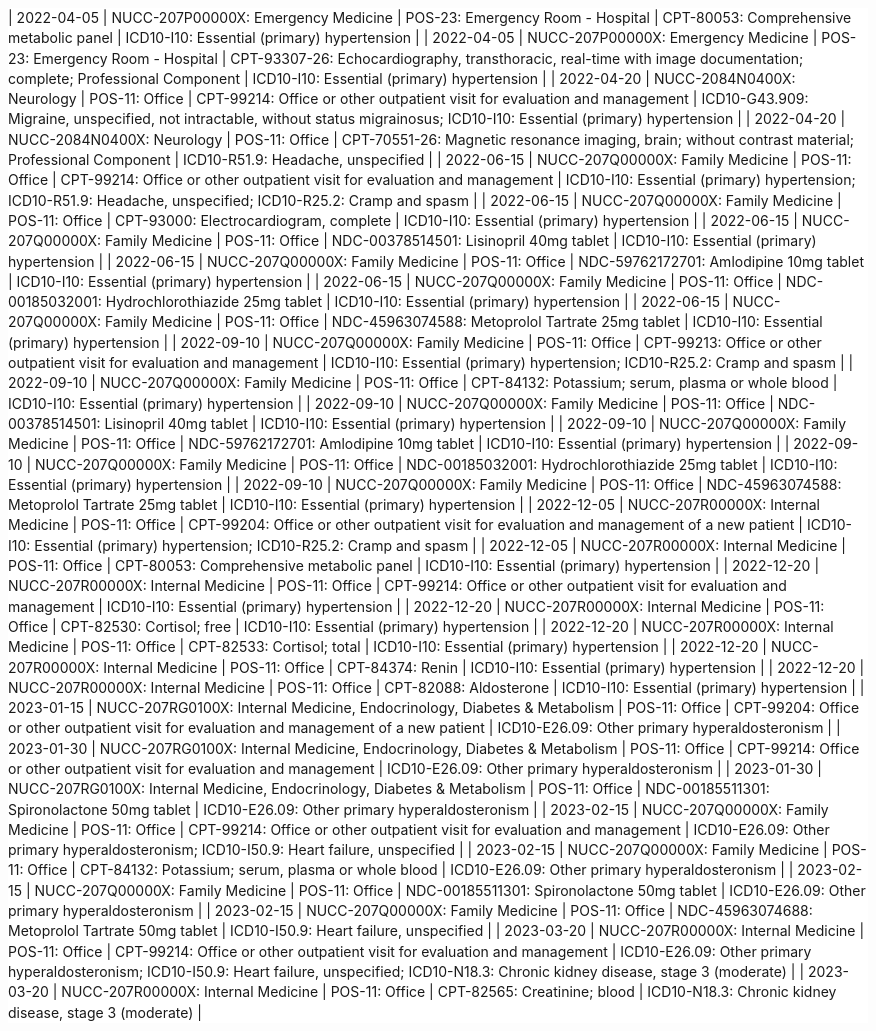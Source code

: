 | 2022-04-05 | NUCC-207P00000X: Emergency Medicine | POS-23: Emergency Room - Hospital | CPT-80053: Comprehensive metabolic panel | ICD10-I10: Essential (primary) hypertension |
| 2022-04-05 | NUCC-207P00000X: Emergency Medicine | POS-23: Emergency Room - Hospital | CPT-93307-26: Echocardiography, transthoracic, real-time with image documentation; complete; Professional Component | ICD10-I10: Essential (primary) hypertension |
| 2022-04-20 | NUCC-2084N0400X: Neurology | POS-11: Office | CPT-99214: Office or other outpatient visit for evaluation and management | ICD10-G43.909: Migraine, unspecified, not intractable, without status migrainosus; ICD10-I10: Essential (primary) hypertension |
| 2022-04-20 | NUCC-2084N0400X: Neurology | POS-11: Office | CPT-70551-26: Magnetic resonance imaging, brain; without contrast material; Professional Component | ICD10-R51.9: Headache, unspecified |
| 2022-06-15 | NUCC-207Q00000X: Family Medicine | POS-11: Office | CPT-99214: Office or other outpatient visit for evaluation and management | ICD10-I10: Essential (primary) hypertension; ICD10-R51.9: Headache, unspecified; ICD10-R25.2: Cramp and spasm |
| 2022-06-15 | NUCC-207Q00000X: Family Medicine | POS-11: Office | CPT-93000: Electrocardiogram, complete | ICD10-I10: Essential (primary) hypertension |
| 2022-06-15 | NUCC-207Q00000X: Family Medicine | POS-11: Office | NDC-00378514501: Lisinopril 40mg tablet | ICD10-I10: Essential (primary) hypertension |
| 2022-06-15 | NUCC-207Q00000X: Family Medicine | POS-11: Office | NDC-59762172701: Amlodipine 10mg tablet | ICD10-I10: Essential (primary) hypertension |
| 2022-06-15 | NUCC-207Q00000X: Family Medicine | POS-11: Office | NDC-00185032001: Hydrochlorothiazide 25mg tablet | ICD10-I10: Essential (primary) hypertension |
| 2022-06-15 | NUCC-207Q00000X: Family Medicine | POS-11: Office | NDC-45963074588: Metoprolol Tartrate 25mg tablet | ICD10-I10: Essential (primary) hypertension |
| 2022-09-10 | NUCC-207Q00000X: Family Medicine | POS-11: Office | CPT-99213: Office or other outpatient visit for evaluation and management | ICD10-I10: Essential (primary) hypertension; ICD10-R25.2: Cramp and spasm |
| 2022-09-10 | NUCC-207Q00000X: Family Medicine | POS-11: Office | CPT-84132: Potassium; serum, plasma or whole blood | ICD10-I10: Essential (primary) hypertension |
| 2022-09-10 | NUCC-207Q00000X: Family Medicine | POS-11: Office | NDC-00378514501: Lisinopril 40mg tablet | ICD10-I10: Essential (primary) hypertension |
| 2022-09-10 | NUCC-207Q00000X: Family Medicine | POS-11: Office | NDC-59762172701: Amlodipine 10mg tablet | ICD10-I10: Essential (primary) hypertension |
| 2022-09-10 | NUCC-207Q00000X: Family Medicine | POS-11: Office | NDC-00185032001: Hydrochlorothiazide 25mg tablet | ICD10-I10: Essential (primary) hypertension |
| 2022-09-10 | NUCC-207Q00000X: Family Medicine | POS-11: Office | NDC-45963074588: Metoprolol Tartrate 25mg tablet | ICD10-I10: Essential (primary) hypertension |
| 2022-12-05 | NUCC-207R00000X: Internal Medicine | POS-11: Office | CPT-99204: Office or other outpatient visit for evaluation and management of a new patient | ICD10-I10: Essential (primary) hypertension; ICD10-R25.2: Cramp and spasm |
| 2022-12-05 | NUCC-207R00000X: Internal Medicine | POS-11: Office | CPT-80053: Comprehensive metabolic panel | ICD10-I10: Essential (primary) hypertension |
| 2022-12-20 | NUCC-207R00000X: Internal Medicine | POS-11: Office | CPT-99214: Office or other outpatient visit for evaluation and management | ICD10-I10: Essential (primary) hypertension |
| 2022-12-20 | NUCC-207R00000X: Internal Medicine | POS-11: Office | CPT-82530: Cortisol; free | ICD10-I10: Essential (primary) hypertension |
| 2022-12-20 | NUCC-207R00000X: Internal Medicine | POS-11: Office | CPT-82533: Cortisol; total | ICD10-I10: Essential (primary) hypertension |
| 2022-12-20 | NUCC-207R00000X: Internal Medicine | POS-11: Office | CPT-84374: Renin | ICD10-I10: Essential (primary) hypertension |
| 2022-12-20 | NUCC-207R00000X: Internal Medicine | POS-11: Office | CPT-82088: Aldosterone | ICD10-I10: Essential (primary) hypertension |
| 2023-01-15 | NUCC-207RG0100X: Internal Medicine, Endocrinology, Diabetes & Metabolism | POS-11: Office | CPT-99204: Office or other outpatient visit for evaluation and management of a new patient | ICD10-E26.09: Other primary hyperaldosteronism |
| 2023-01-30 | NUCC-207RG0100X: Internal Medicine, Endocrinology, Diabetes & Metabolism | POS-11: Office | CPT-99214: Office or other outpatient visit for evaluation and management | ICD10-E26.09: Other primary hyperaldosteronism |
| 2023-01-30 | NUCC-207RG0100X: Internal Medicine, Endocrinology, Diabetes & Metabolism | POS-11: Office | NDC-00185511301: Spironolactone 50mg tablet | ICD10-E26.09: Other primary hyperaldosteronism |
| 2023-02-15 | NUCC-207Q00000X: Family Medicine | POS-11: Office | CPT-99214: Office or other outpatient visit for evaluation and management | ICD10-E26.09: Other primary hyperaldosteronism; ICD10-I50.9: Heart failure, unspecified |
| 2023-02-15 | NUCC-207Q00000X: Family Medicine | POS-11: Office | CPT-84132: Potassium; serum, plasma or whole blood | ICD10-E26.09: Other primary hyperaldosteronism |
| 2023-02-15 | NUCC-207Q00000X: Family Medicine | POS-11: Office | NDC-00185511301: Spironolactone 50mg tablet | ICD10-E26.09: Other primary hyperaldosteronism |
| 2023-02-15 | NUCC-207Q00000X: Family Medicine | POS-11: Office | NDC-45963074688: Metoprolol Tartrate 50mg tablet | ICD10-I50.9: Heart failure, unspecified |
| 2023-03-20 | NUCC-207R00000X: Internal Medicine | POS-11: Office | CPT-99214: Office or other outpatient visit for evaluation and management | ICD10-E26.09: Other primary hyperaldosteronism; ICD10-I50.9: Heart failure, unspecified; ICD10-N18.3: Chronic kidney disease, stage 3 (moderate) |
| 2023-03-20 | NUCC-207R00000X: Internal Medicine | POS-11: Office | CPT-82565: Creatinine; blood | ICD10-N18.3: Chronic kidney disease, stage 3 (moderate) |